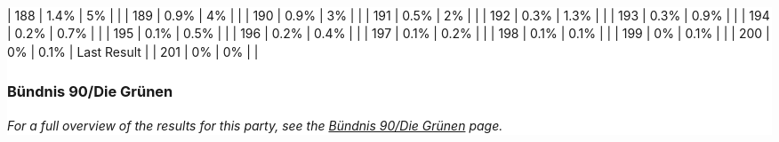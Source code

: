 | 188 | 1.4% | 5% |  |
| 189 | 0.9% | 4% |  |
| 190 | 0.9% | 3% |  |
| 191 | 0.5% | 2% |  |
| 192 | 0.3% | 1.3% |  |
| 193 | 0.3% | 0.9% |  |
| 194 | 0.2% | 0.7% |  |
| 195 | 0.1% | 0.5% |  |
| 196 | 0.2% | 0.4% |  |
| 197 | 0.1% | 0.2% |  |
| 198 | 0.1% | 0.1% |  |
| 199 | 0% | 0.1% |  |
| 200 | 0% | 0.1% | Last Result |
| 201 | 0% | 0% |  |

### Bündnis 90/Die Grünen

*For a full overview of the results for this party, see the [Bündnis 90/Die Grünen](party-bündnis90diegrünen.html) page.*
